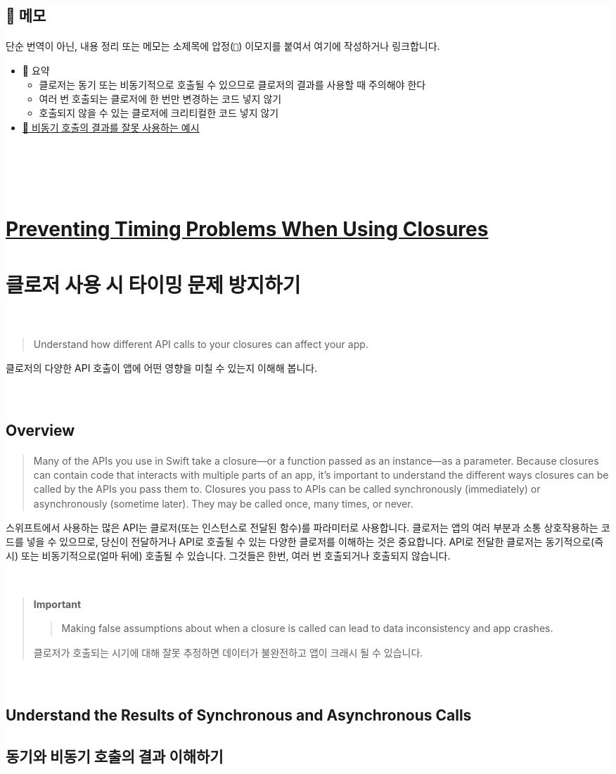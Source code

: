## 📌 메모

단순 번역이 아닌, 내용 정리 또는 메모는 소제목에 압정(`📌`) 이모지를 붙여서 여기에 작성하거나 링크합니다.

- 📌 요약
    - 클로저는 동기 또는 비동기적으로 호출될 수 있으므로 클로저의 결과를 사용할 때 주의해야 한다
    - 여러 번 호출되는 클로저에 한 번만 변경하는 코드 넣지 않기
    - 호출되지 않을 수 있는 클로저에 크리티컬한 코드 넣지 않기
- [📌 비동기 호출의 결과를 잘못 사용하는 예시](#-비동기-호출의-결과를-잘못-사용하는-예시)

<br><br><br>



# [Preventing Timing Problems When Using Closures](https://developer.apple.com/documentation/swift/preventing_timing_problems_when_using_closures)
# 클로저 사용 시 타이밍 문제 방지하기

<br>

> Understand how different API calls to your closures can affect your app.

클로저의 다양한 API 호출이 앱에 어떤 영향을 미칠 수 있는지 이해해 봅니다.

<br>

## Overview

> Many of the APIs you use in Swift take a closure—or a function passed as an instance—as a parameter. Because closures can contain code that interacts with multiple parts of an app, it’s important to understand the different ways closures can be called by the APIs you pass them to. Closures you pass to APIs can be called synchronously (immediately) or asynchronously (sometime later). They may be called once, many times, or never.

스위프트에서 사용하는 많은 API는 클로저(또는 인스턴스로 전달된 함수)를 파라미터로 사용합니다. 클로저는 앱의 여러 부분과 소통 상호작용하는 코드를 넣을 수 있으므로, 당신이 전달하거나 API로 호출될 수 있는 다양한 클로저를 이해하는 것은 중요합니다. API로 전달한 클로저는 동기적으로(즉시) 또는 비동기적으로(얼마 뒤에) 호출될 수 있습니다. 그것들은 한번, 여러 번 호출되거나 호출되지 않습니다.

<br>

> **Important**  
>
>> Making false assumptions about when a closure is called can lead to data inconsistency and app crashes.
>
> 클로저가 호출되는 시기에 대해 잘못 추정하면 데이터가 불완전하고 앱이 크래시 될 수 있습니다.

<br>

## Understand the Results of Synchronous and Asynchronous Calls
## 동기와 비동기 호출의 결과 이해하기
